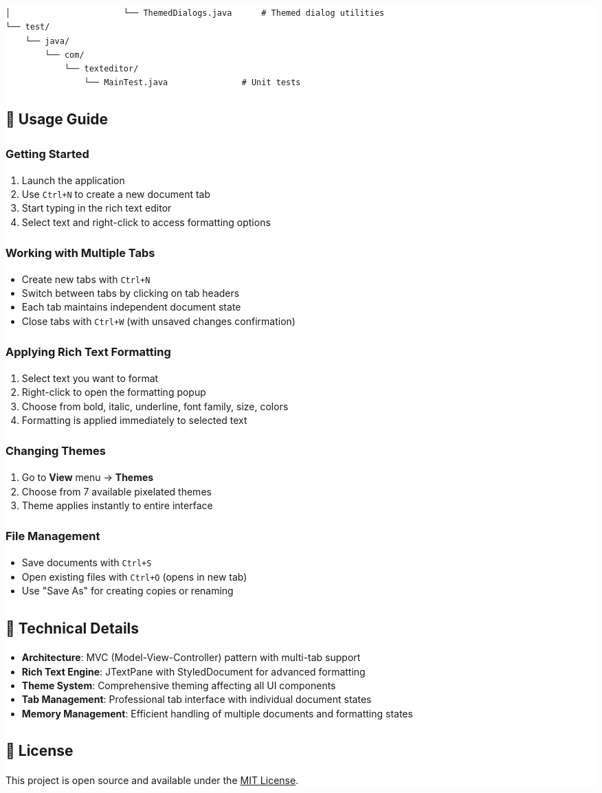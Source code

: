 ```
│                       └── ThemedDialogs.java      # Themed dialog utilities
└── test/
    └── java/
        └── com/
            └── texteditor/
                └── MainTest.java               # Unit tests
```

## 🎨 Usage Guide

### Getting Started
1. Launch the application
2. Use `Ctrl+N` to create a new document tab
3. Start typing in the rich text editor
4. Select text and right-click to access formatting options

### Working with Multiple Tabs
- Create new tabs with `Ctrl+N`
- Switch between tabs by clicking on tab headers
- Each tab maintains independent document state
- Close tabs with `Ctrl+W` (with unsaved changes confirmation)

### Applying Rich Text Formatting
1. Select text you want to format
2. Right-click to open the formatting popup
3. Choose from bold, italic, underline, font family, size, colors
4. Formatting is applied immediately to selected text

### Changing Themes
1. Go to **View** menu → **Themes**
2. Choose from 7 available pixelated themes
3. Theme applies instantly to entire interface

### File Management
- Save documents with `Ctrl+S`
- Open existing files with `Ctrl+O` (opens in new tab)
- Use "Save As" for creating copies or renaming

## 🔧 Technical Details

- **Architecture**: MVC (Model-View-Controller) pattern with multi-tab support
- **Rich Text Engine**: JTextPane with StyledDocument for advanced formatting
- **Theme System**: Comprehensive theming affecting all UI components
- **Tab Management**: Professional tab interface with individual document states
- **Memory Management**: Efficient handling of multiple documents and formatting states

## 📝 License

This project is open source and available under the [MIT License](LICENSE).
